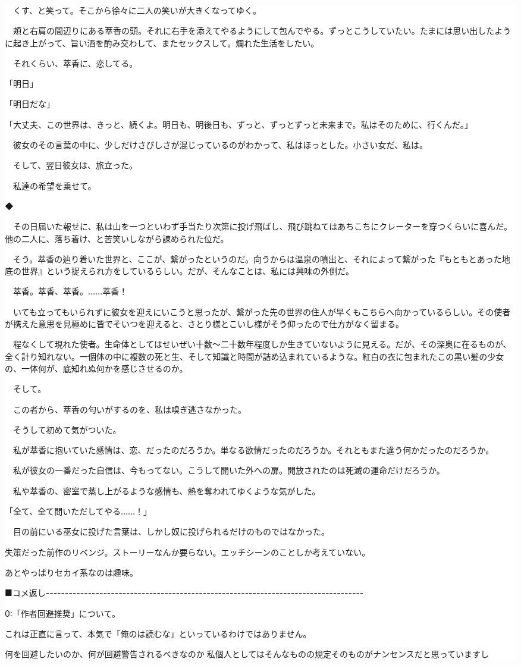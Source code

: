 &emsp;くす、と笑って。そこから徐々に二人の笑いが大きくなってゆく。

&emsp;頬と右肩の間辺りにある萃香の頭。それに右手を添えてやるようにして包んでやる。ずっとこうしていたい。たまには思い出したように起き上がって、旨い酒を酌み交わして、またセックスして。爛れた生活をしたい。

&emsp;それくらい、萃香に、恋してる。

「明日」

「明日だな」

「大丈夫、この世界は、きっと、続くよ。明日も、明後日も、ずっと、ずっとずっと未来まで。私はそのために、行くんだ。」

&emsp;彼女のその言葉の中に、少しだけさびしさが混じっているのがわかって、私はほっとした。小さい女だ、私は。

&emsp;そして、翌日彼女は、旅立った。

&emsp;私達の希望を乗せて。

◆

&emsp;その日届いた報せに、私は山を一つといわず手当たり次第に投げ飛ばし、飛び跳ねてはあちこちにクレーターを穿つくらいに喜んだ。他の二人に、落ち着け、と苦笑いしながら諌められた位だ。

&emsp;そう。萃香の辿り着いた世界と、ここが、繋がったというのだ。向うからは温泉の噴出と、それによって繋がった『もともとあった地底の世界』という捉えられ方をしているらしい。だが、そんなことは、私には興味の外側だ。

&emsp;萃香。萃香、萃香。……萃香！

&emsp;いても立ってもいられずに彼女を迎えにいこうと思ったが、繋がった先の世界の住人が早くもこちらへ向かっているらしい。その使者が携えた意思を見極めに皆でそいつを迎えると、さとり様とこいし様がそう仰ったので仕方がなく留まる。

&emsp;程なくして現れた使者。生命体としてはせいぜい十数～二十数年程度しか生きていないように見える。だが、その深奥に在るものが、全く計り知れない。一個体の中に複数の死と生、そして知識と時間が詰め込まれているような。紅白の衣に包まれたこの黒い髪の少女の、一体何が、底知れぬ何かを感じさせるのか。

&emsp;そして。

&emsp;この者から、萃香の匂いがするのを、私は嗅ぎ逃さなかった。

&emsp;そうして初めて気がついた。

&emsp;私が萃香に抱いていた感情は、恋、だったのだろうか。単なる欲情だったのだろうか。それともまた違う何かだったのだろうか。

&emsp;私が彼女の一番だった自信は、今もってない。こうして開いた外への扉。開放されたのは死滅の運命だけだろうか。

&emsp;私や萃香の、密室で蒸し上がるような感情も、熱を奪われてゆくような気がした。

「全て、全て問いただしてやる……！」

&emsp;目の前にいる巫女に投げた言葉は、しかし奴に投げられるだけのものではなかった。

</div>

<div class="afterword">

失策だった前作のリベンジ。ストーリーなんか要らない。エッチシーンのことしか考えていない。

あとやっぱりセカイ系なのは趣味。

■コメ返し-----------------------------------------------------------------------------------

0:「作者回避推奨」について。

これは正直に言って、本気で「俺のは読むな」といっているわけではありません。

何を回避したいのか、何が回避警告されるべきなのか  私個人としてはそんなものの規定そのものがナンセンスだと思っていますし
